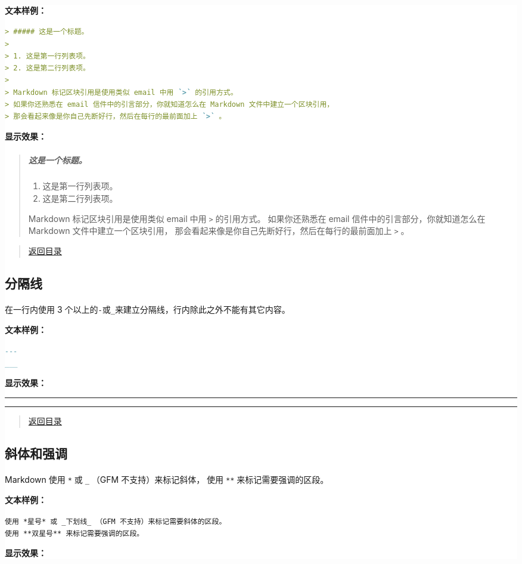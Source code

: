 **文本样例：**

```markdown
> ##### 这是一个标题。
>
> 1. 这是第一行列表项。
> 2. 这是第二行列表项。
>
> Markdown 标记区块引用是使用类似 email 中用 `>` 的引用方式。
> 如果你还熟悉在 email 信件中的引言部分，你就知道怎么在 Markdown 文件中建立一个区块引用，
> 那会看起来像是你自己先断好行，然后在每行的最前面加上 `>` 。
```

**显示效果：**

> ##### 这是一个标题。
>
> 1. 这是第一行列表项。
> 2. 这是第二行列表项。
>
> Markdown 标记区块引用是使用类似 email 中用 `>` 的引用方式。
> 如果你还熟悉在 email 信件中的引言部分，你就知道怎么在 Markdown 文件中建立一个区块引用，
> 那会看起来像是你自己先断好行，然后在每行的最前面加上 `>` 。

> [返回目录](#目录)

## 分隔线

在一行内使用 3 个以上的`-`或`_`来建立分隔线，行内除此之外不能有其它内容。

**文本样例：**

```markdown
---
___
```

**显示效果：**

---
___

> [返回目录](#目录)

## 斜体和强调

Markdown 使用 `*` 或 `_` （GFM 不支持）来标记斜体， 使用 `**` 来标记需要强调的区段。

**文本样例：**

```markdown
使用 *星号* 或 _下划线_ （GFM 不支持）来标记需要斜体的区段。
使用 **双星号** 来标记需要强调的区段。
```

**显示效果：**
